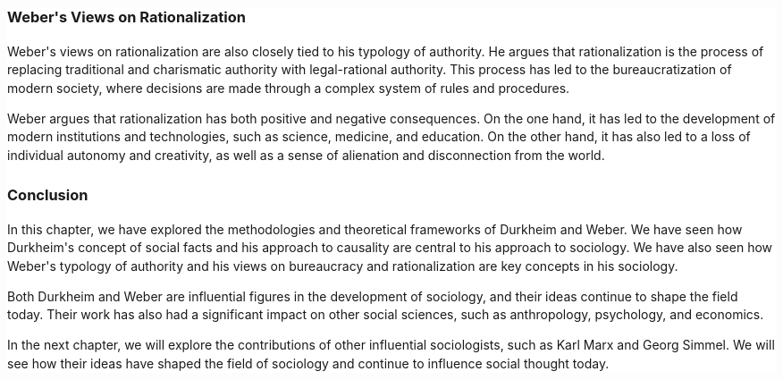 ### Weber's Views on Rationalization

Weber's views on rationalization are also closely tied to his typology of authority. He argues that rationalization is the process of replacing traditional and charismatic authority with legal-rational authority. This process has led to the bureaucratization of modern society, where decisions are made through a complex system of rules and procedures.

Weber argues that rationalization has both positive and negative consequences. On the one hand, it has led to the development of modern institutions and technologies, such as science, medicine, and education. On the other hand, it has also led to a loss of individual autonomy and creativity, as well as a sense of alienation and disconnection from the world.

### Conclusion

In this chapter, we have explored the methodologies and theoretical frameworks of Durkheim and Weber. We have seen how Durkheim's concept of social facts and his approach to causality are central to his approach to sociology. We have also seen how Weber's typology of authority and his views on bureaucracy and rationalization are key concepts in his sociology.

Both Durkheim and Weber are influential figures in the development of sociology, and their ideas continue to shape the field today. Their work has also had a significant impact on other social sciences, such as anthropology, psychology, and economics.

In the next chapter, we will explore the contributions of other influential sociologists, such as Karl Marx and Georg Simmel. We will see how their ideas have shaped the field of sociology and continue to influence social thought today.


